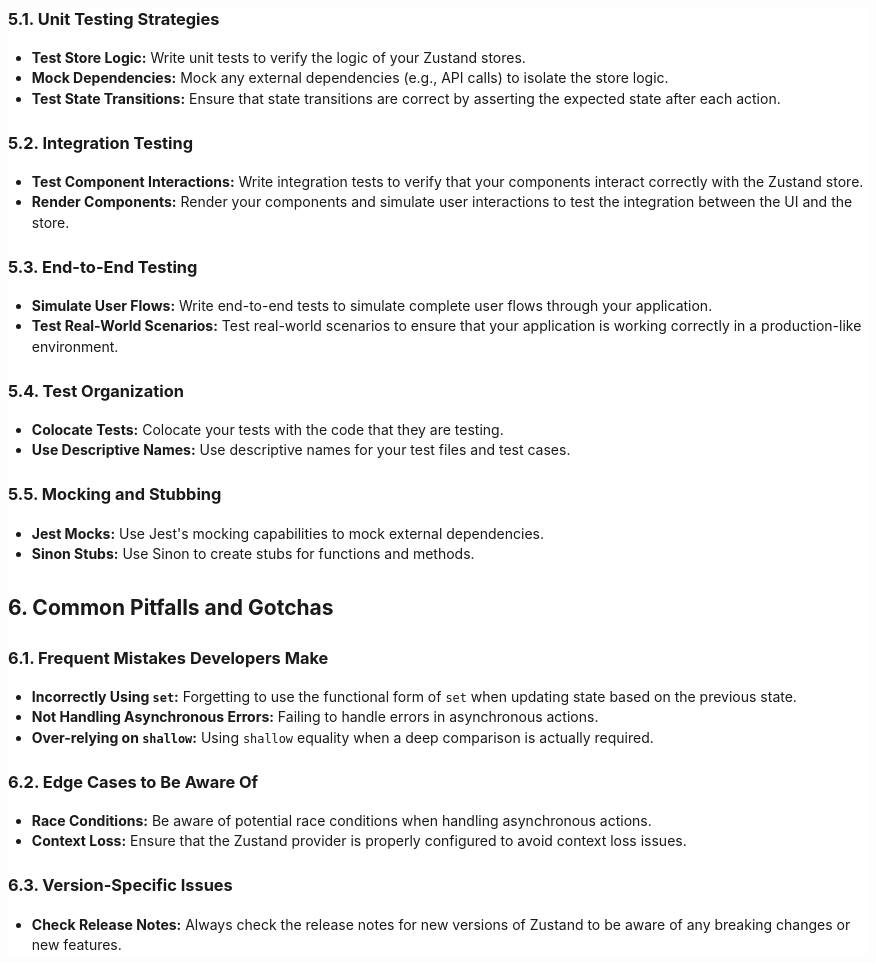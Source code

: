 ### 5.1. Unit Testing Strategies

- **Test Store Logic:** Write unit tests to verify the logic of your Zustand stores.
- **Mock Dependencies:** Mock any external dependencies (e.g., API calls) to isolate the store logic.
- **Test State Transitions:** Ensure that state transitions are correct by asserting the expected state after each action.

### 5.2. Integration Testing

- **Test Component Interactions:** Write integration tests to verify that your components interact correctly with the Zustand store.
- **Render Components:** Render your components and simulate user interactions to test the integration between the UI and the store.

### 5.3. End-to-End Testing

- **Simulate User Flows:** Write end-to-end tests to simulate complete user flows through your application.
- **Test Real-World Scenarios:** Test real-world scenarios to ensure that your application is working correctly in a production-like environment.

### 5.4. Test Organization

- **Colocate Tests:** Colocate your tests with the code that they are testing.
- **Use Descriptive Names:** Use descriptive names for your test files and test cases.

### 5.5. Mocking and Stubbing

- **Jest Mocks:** Use Jest's mocking capabilities to mock external dependencies.
- **Sinon Stubs:** Use Sinon to create stubs for functions and methods.

## 6. Common Pitfalls and Gotchas

### 6.1. Frequent Mistakes Developers Make

- **Incorrectly Using `set`:** Forgetting to use the functional form of `set` when updating state based on the previous state.
- **Not Handling Asynchronous Errors:** Failing to handle errors in asynchronous actions.
- **Over-relying on `shallow`:** Using `shallow` equality when a deep comparison is actually required.

### 6.2. Edge Cases to Be Aware Of

- **Race Conditions:** Be aware of potential race conditions when handling asynchronous actions.
- **Context Loss:** Ensure that the Zustand provider is properly configured to avoid context loss issues.

### 6.3. Version-Specific Issues

- **Check Release Notes:** Always check the release notes for new versions of Zustand to be aware of any breaking changes or new features.
